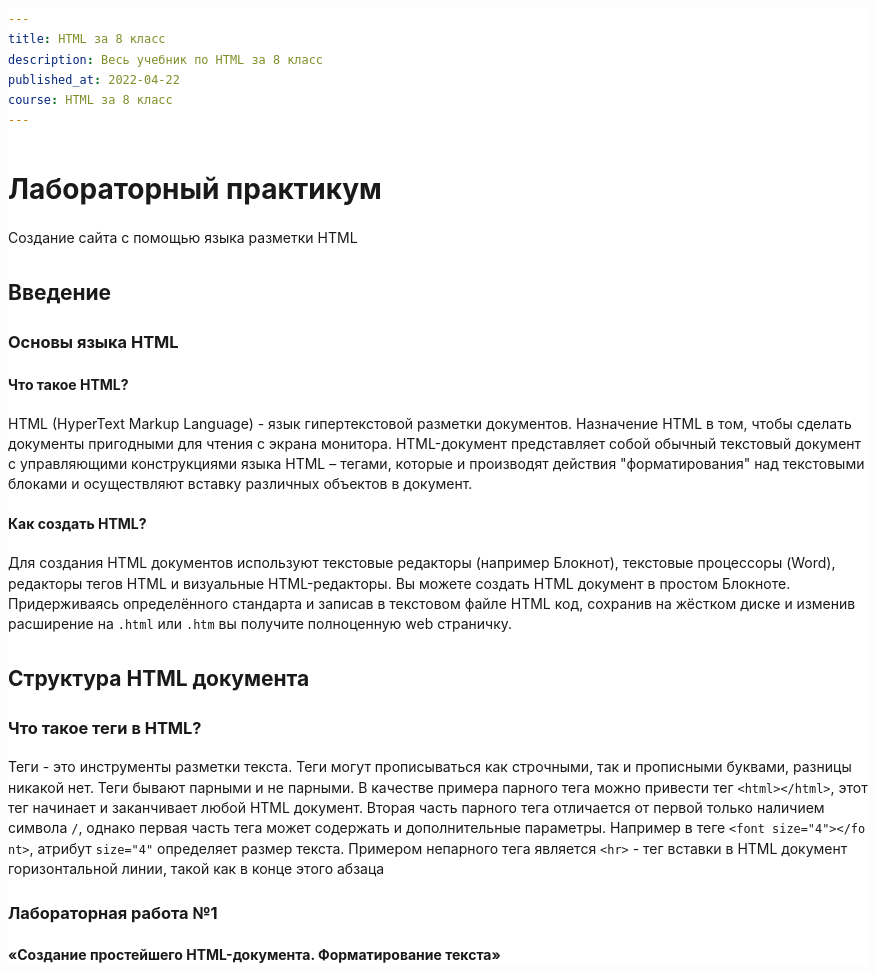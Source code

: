 ```yaml
---
title: HTML за 8 класс
description: Весь учебник по HTML за 8 класс
published_at: 2022-04-22
course: HTML за 8 класс
---
```


# Лабораторный практикум

Создание сайта с помощью языка разметки HTML

## Введение

### Основы языка HTML

#### Что такое HTML?

HTML (HyperText Markup Language) - язык гипертекстовой разметки документов.
Назначение HTML в том, чтобы сделать документы пригодными для чтения с экрана
монитора. HTML-документ представляет собой обычный текстовый документ с
управляющими конструкциями языка HTML – тегами, которые и производят действия
"форматирования" над текстовыми блоками и осуществляют вставку различных
объектов в документ.

#### Как создать HTML?

Для создания HTML документов используют текстовые редакторы (например Блокнот),
текстовые процессоры (Word), редакторы тегов HTML и визуальные HTML-редакторы.
Вы можете создать HTML документ в простом Блокноте. Придерживаясь определённого
стандарта и записав в текстовом файле HTML код, сохранив на жёстком диске и
изменив расширение на `.html` или `.htm` вы получите полноценную web страничку.

## Структура HTML документа

### Что такое теги в HTML?

Теги - это инструменты разметки текста. Теги могут прописываться как строчными,
так и прописными буквами, разницы никакой нет. Теги бывают парными и не парными.
В качестве примера парного тега можно привести тег `<html></html>`, этот тег
начинает и заканчивает любой HTML документ. Вторая часть парного тега отличается
от первой только наличием символа `/`, однако первая часть тега может содержать
и дополнительные параметры. Например в теге `<font size="4"></font>`, атрибут
`size="4"` определяет размер текста. Примером непарного тега является `<hr>` -
тег вставки в HTML документ горизонтальной линии, такой как в конце этого абзаца

### Лабораторная работа №1

#### «Создание простейшего HTML-документа. Форматирование текста»
